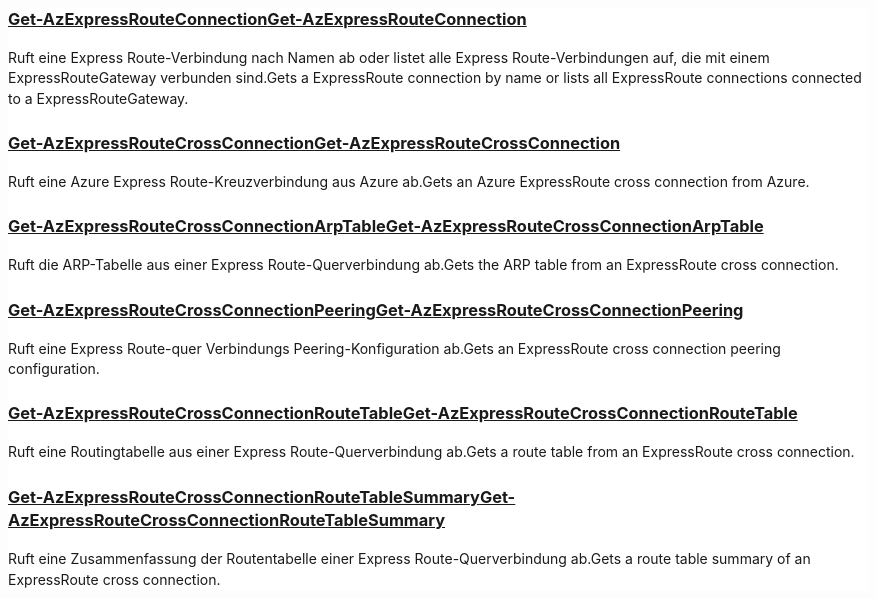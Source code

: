### [<span data-ttu-id="a8b80-282">Get-AzExpressRouteConnection</span><span class="sxs-lookup"><span data-stu-id="a8b80-282">Get-AzExpressRouteConnection</span></span>](Get-AzExpressRouteConnection.md)
<span data-ttu-id="a8b80-283">Ruft eine Express Route-Verbindung nach Namen ab oder listet alle Express Route-Verbindungen auf, die mit einem ExpressRouteGateway verbunden sind.</span><span class="sxs-lookup"><span data-stu-id="a8b80-283">Gets a ExpressRoute connection by name or lists all ExpressRoute connections connected to a ExpressRouteGateway.</span></span>

### [<span data-ttu-id="a8b80-284">Get-AzExpressRouteCrossConnection</span><span class="sxs-lookup"><span data-stu-id="a8b80-284">Get-AzExpressRouteCrossConnection</span></span>](Get-AzExpressRouteCrossConnection.md)
<span data-ttu-id="a8b80-285">Ruft eine Azure Express Route-Kreuzverbindung aus Azure ab.</span><span class="sxs-lookup"><span data-stu-id="a8b80-285">Gets an Azure ExpressRoute cross connection from Azure.</span></span>

### [<span data-ttu-id="a8b80-286">Get-AzExpressRouteCrossConnectionArpTable</span><span class="sxs-lookup"><span data-stu-id="a8b80-286">Get-AzExpressRouteCrossConnectionArpTable</span></span>](Get-AzExpressRouteCrossConnectionArpTable.md)
<span data-ttu-id="a8b80-287">Ruft die ARP-Tabelle aus einer Express Route-Querverbindung ab.</span><span class="sxs-lookup"><span data-stu-id="a8b80-287">Gets the ARP table from an ExpressRoute cross connection.</span></span>

### [<span data-ttu-id="a8b80-288">Get-AzExpressRouteCrossConnectionPeering</span><span class="sxs-lookup"><span data-stu-id="a8b80-288">Get-AzExpressRouteCrossConnectionPeering</span></span>](Get-AzExpressRouteCrossConnectionPeering.md)
<span data-ttu-id="a8b80-289">Ruft eine Express Route-quer Verbindungs Peering-Konfiguration ab.</span><span class="sxs-lookup"><span data-stu-id="a8b80-289">Gets an ExpressRoute cross connection peering configuration.</span></span>

### [<span data-ttu-id="a8b80-290">Get-AzExpressRouteCrossConnectionRouteTable</span><span class="sxs-lookup"><span data-stu-id="a8b80-290">Get-AzExpressRouteCrossConnectionRouteTable</span></span>](Get-AzExpressRouteCrossConnectionRouteTable.md)
<span data-ttu-id="a8b80-291">Ruft eine Routingtabelle aus einer Express Route-Querverbindung ab.</span><span class="sxs-lookup"><span data-stu-id="a8b80-291">Gets a route table from an ExpressRoute cross connection.</span></span>

### [<span data-ttu-id="a8b80-292">Get-AzExpressRouteCrossConnectionRouteTableSummary</span><span class="sxs-lookup"><span data-stu-id="a8b80-292">Get-AzExpressRouteCrossConnectionRouteTableSummary</span></span>](Get-AzExpressRouteCrossConnectionRouteTableSummary.md)
<span data-ttu-id="a8b80-293">Ruft eine Zusammenfassung der Routentabelle einer Express Route-Querverbindung ab.</span><span class="sxs-lookup"><span data-stu-id="a8b80-293">Gets a route table summary of an ExpressRoute cross connection.</span></span>
